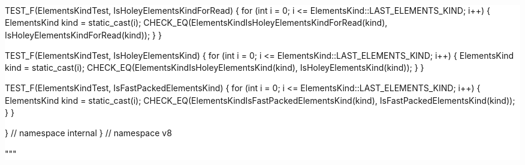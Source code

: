 TEST_F(ElementsKindTest, IsHoleyElementsKindForRead) {
  for (int i = 0; i <= ElementsKind::LAST_ELEMENTS_KIND; i++) {
    ElementsKind kind = static_cast<ElementsKind>(i);
    CHECK_EQ(ElementsKindIsHoleyElementsKindForRead(kind),
             IsHoleyElementsKindForRead(kind));
  }
}

TEST_F(ElementsKindTest, IsHoleyElementsKind) {
  for (int i = 0; i <= ElementsKind::LAST_ELEMENTS_KIND; i++) {
    ElementsKind kind = static_cast<ElementsKind>(i);
    CHECK_EQ(ElementsKindIsHoleyElementsKind(kind), IsHoleyElementsKind(kind));
  }
}

TEST_F(ElementsKindTest, IsFastPackedElementsKind) {
  for (int i = 0; i <= ElementsKind::LAST_ELEMENTS_KIND; i++) {
    ElementsKind kind = static_cast<ElementsKind>(i);
    CHECK_EQ(ElementsKindIsFastPackedElementsKind(kind),
             IsFastPackedElementsKind(kind));
  }
}

}  // namespace internal
}  // namespace v8

"""
```